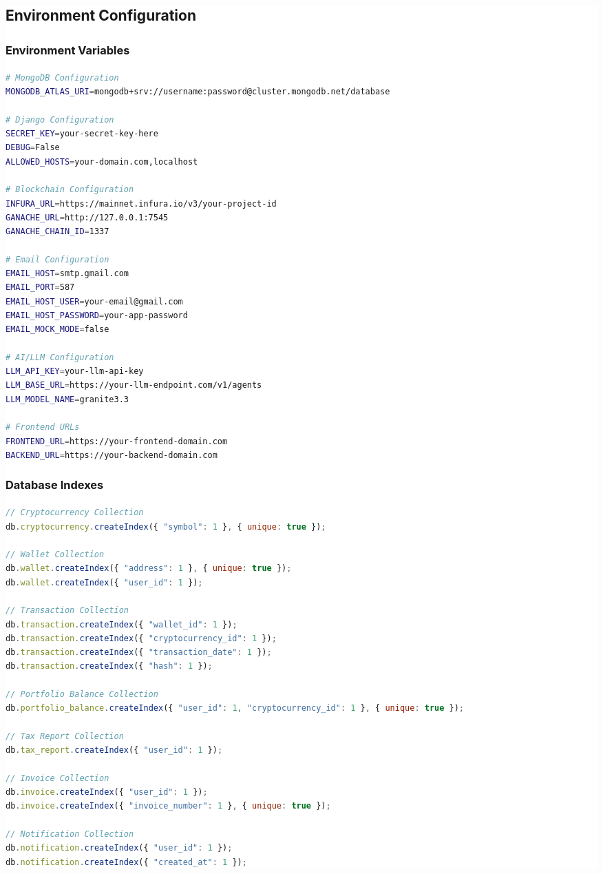 ## Environment Configuration

### Environment Variables
```bash
# MongoDB Configuration
MONGODB_ATLAS_URI=mongodb+srv://username:password@cluster.mongodb.net/database

# Django Configuration
SECRET_KEY=your-secret-key-here
DEBUG=False
ALLOWED_HOSTS=your-domain.com,localhost

# Blockchain Configuration
INFURA_URL=https://mainnet.infura.io/v3/your-project-id
GANACHE_URL=http://127.0.0.1:7545
GANACHE_CHAIN_ID=1337

# Email Configuration
EMAIL_HOST=smtp.gmail.com
EMAIL_PORT=587
EMAIL_HOST_USER=your-email@gmail.com
EMAIL_HOST_PASSWORD=your-app-password
EMAIL_MOCK_MODE=false

# AI/LLM Configuration
LLM_API_KEY=your-llm-api-key
LLM_BASE_URL=https://your-llm-endpoint.com/v1/agents
LLM_MODEL_NAME=granite3.3

# Frontend URLs
FRONTEND_URL=https://your-frontend-domain.com
BACKEND_URL=https://your-backend-domain.com
```

### Database Indexes
```javascript
// Cryptocurrency Collection
db.cryptocurrency.createIndex({ "symbol": 1 }, { unique: true });

// Wallet Collection
db.wallet.createIndex({ "address": 1 }, { unique: true });
db.wallet.createIndex({ "user_id": 1 });

// Transaction Collection
db.transaction.createIndex({ "wallet_id": 1 });
db.transaction.createIndex({ "cryptocurrency_id": 1 });
db.transaction.createIndex({ "transaction_date": 1 });
db.transaction.createIndex({ "hash": 1 });

// Portfolio Balance Collection
db.portfolio_balance.createIndex({ "user_id": 1, "cryptocurrency_id": 1 }, { unique: true });

// Tax Report Collection
db.tax_report.createIndex({ "user_id": 1 });

// Invoice Collection
db.invoice.createIndex({ "user_id": 1 });
db.invoice.createIndex({ "invoice_number": 1 }, { unique: true });

// Notification Collection
db.notification.createIndex({ "user_id": 1 });
db.notification.createIndex({ "created_at": 1 });

```